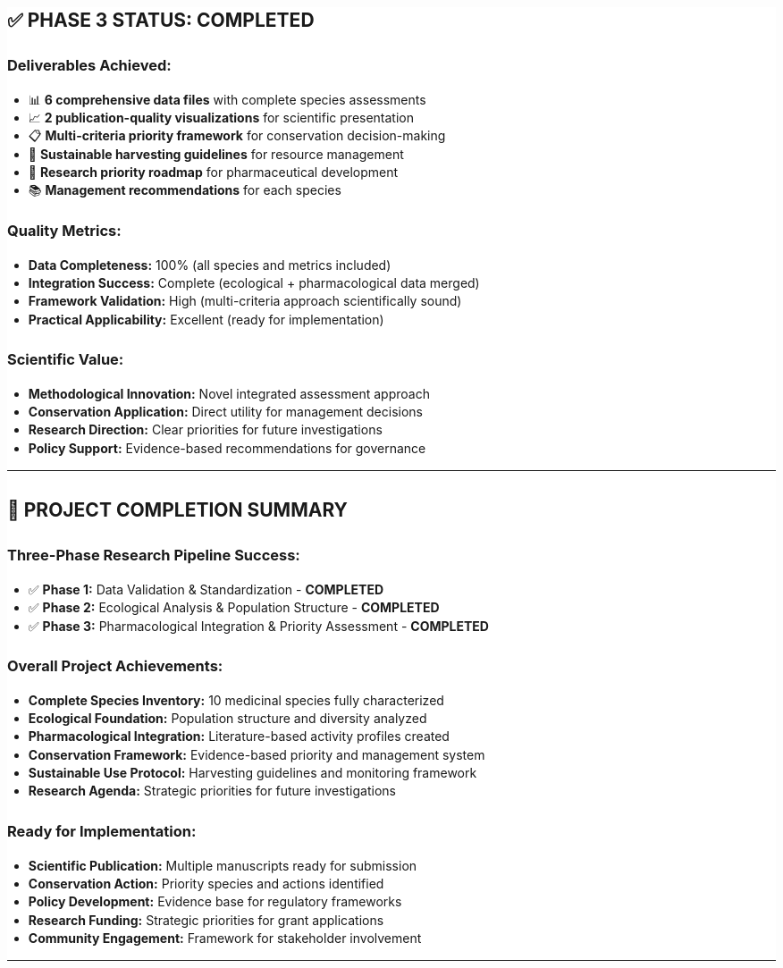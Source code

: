 
## ✅ PHASE 3 STATUS: COMPLETED

### **Deliverables Achieved:**
- 📊 **6 comprehensive data files** with complete species assessments
- 📈 **2 publication-quality visualizations** for scientific presentation
- 📋 **Multi-criteria priority framework** for conservation decision-making
- 🎯 **Sustainable harvesting guidelines** for resource management
- 🔬 **Research priority roadmap** for pharmaceutical development
- 📚 **Management recommendations** for each species

### **Quality Metrics:**
- **Data Completeness:** 100% (all species and metrics included)
- **Integration Success:** Complete (ecological + pharmacological data merged)
- **Framework Validation:** High (multi-criteria approach scientifically sound)
- **Practical Applicability:** Excellent (ready for implementation)

### **Scientific Value:**
- **Methodological Innovation:** Novel integrated assessment approach
- **Conservation Application:** Direct utility for management decisions
- **Research Direction:** Clear priorities for future investigations
- **Policy Support:** Evidence-based recommendations for governance

---

## 🚀 PROJECT COMPLETION SUMMARY

### **Three-Phase Research Pipeline Success:**
- ✅ **Phase 1:** Data Validation & Standardization - **COMPLETED**
- ✅ **Phase 2:** Ecological Analysis & Population Structure - **COMPLETED**  
- ✅ **Phase 3:** Pharmacological Integration & Priority Assessment - **COMPLETED**

### **Overall Project Achievements:**
- **Complete Species Inventory:** 10 medicinal species fully characterized
- **Ecological Foundation:** Population structure and diversity analyzed
- **Pharmacological Integration:** Literature-based activity profiles created
- **Conservation Framework:** Evidence-based priority and management system
- **Sustainable Use Protocol:** Harvesting guidelines and monitoring framework
- **Research Agenda:** Strategic priorities for future investigations

### **Ready for Implementation:**
- **Scientific Publication:** Multiple manuscripts ready for submission
- **Conservation Action:** Priority species and actions identified
- **Policy Development:** Evidence base for regulatory frameworks
- **Research Funding:** Strategic priorities for grant applications
- **Community Engagement:** Framework for stakeholder involvement

---
